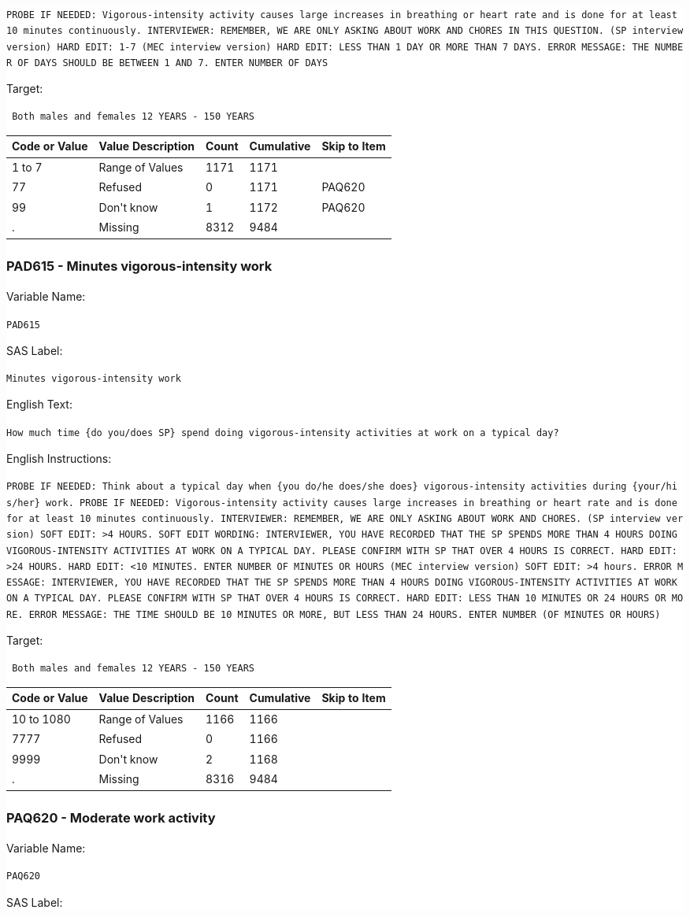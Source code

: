     PROBE IF NEEDED: Vigorous-intensity activity causes large increases in breathing or heart rate and is done for at least 10 minutes continuously. INTERVIEWER: REMEMBER, WE ARE ONLY ASKING ABOUT WORK AND CHORES IN THIS QUESTION. (SP interview version) HARD EDIT: 1-7 (MEC interview version) HARD EDIT: LESS THAN 1 DAY OR MORE THAN 7 DAYS. ERROR MESSAGE: THE NUMBER OF DAYS SHOULD BE BETWEEN 1 AND 7. ENTER NUMBER OF DAYS
Target:

     Both males and females 12 YEARS - 150 YEARS
Code or Value | Value Description | Count | Cumulative | Skip to Item  
---|---|---|---|---  
1 to 7 | Range of Values | 1171 | 1171 |   
77 | Refused | 0 | 1171 | PAQ620  
99 | Don't know | 1 | 1172 | PAQ620  
. | Missing | 8312 | 9484 |   
  
### PAD615 - Minutes vigorous-intensity work

Variable Name:

    PAD615
SAS Label:

    Minutes vigorous-intensity work
English Text:

    How much time {do you/does SP} spend doing vigorous-intensity activities at work on a typical day?
English Instructions:

    PROBE IF NEEDED: Think about a typical day when {you do/he does/she does} vigorous-intensity activities during {your/his/her} work. PROBE IF NEEDED: Vigorous-intensity activity causes large increases in breathing or heart rate and is done for at least 10 minutes continuously. INTERVIEWER: REMEMBER, WE ARE ONLY ASKING ABOUT WORK AND CHORES. (SP interview version) SOFT EDIT: >4 HOURS. SOFT EDIT WORDING: INTERVIEWER, YOU HAVE RECORDED THAT THE SP SPENDS MORE THAN 4 HOURS DOING VIGOROUS-INTENSITY ACTIVITIES AT WORK ON A TYPICAL DAY. PLEASE CONFIRM WITH SP THAT OVER 4 HOURS IS CORRECT. HARD EDIT: >24 HOURS. HARD EDIT: <10 MINUTES. ENTER NUMBER OF MINUTES OR HOURS (MEC interview version) SOFT EDIT: >4 hours. ERROR MESSAGE: INTERVIEWER, YOU HAVE RECORDED THAT THE SP SPENDS MORE THAN 4 HOURS DOING VIGOROUS-INTENSITY ACTIVITIES AT WORK ON A TYPICAL DAY. PLEASE CONFIRM WITH SP THAT OVER 4 HOURS IS CORRECT. HARD EDIT: LESS THAN 10 MINUTES OR 24 HOURS OR MORE. ERROR MESSAGE: THE TIME SHOULD BE 10 MINUTES OR MORE, BUT LESS THAN 24 HOURS. ENTER NUMBER (OF MINUTES OR HOURS)
Target:

     Both males and females 12 YEARS - 150 YEARS
Code or Value | Value Description | Count | Cumulative | Skip to Item  
---|---|---|---|---  
10 to 1080 | Range of Values | 1166 | 1166 |   
7777 | Refused | 0 | 1166 |   
9999 | Don't know | 2 | 1168 |   
. | Missing | 8316 | 9484 |   
  
### PAQ620 - Moderate work activity

Variable Name:

    PAQ620
SAS Label:
